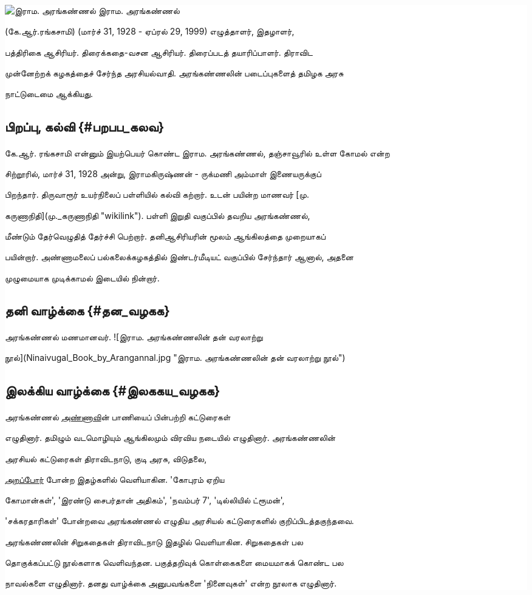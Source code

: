 ![இராம. அரங்கண்ணல்](Arangannal.jpg "இராம. அரங்கண்ணல்") இராம. அரங்கண்ணல்

(கே.ஆர்.ரங்கசாமி) (மார்ச் 31, 1928 - ஏப்ரல் 29, 1999) எழுத்தாளர், இதழாளர்,

பத்திரிகை ஆசிரியர். திரைக்கதை-வசன ஆசிரியர். திரைப்படத் தயாரிப்பாளர். திராவிட

முன்னேற்றக் கழகத்தைச் சேர்ந்த அரசியல்வாதி. அரங்கண்ணலின் படைப்புகளைத் தமிழக அரசு

நாட்டுடைமை ஆக்கியது.



## பிறப்பு, கல்வி {#பறபப_கலவ}



கே.ஆர். ரங்கசாமி என்னும் இயற்பெயர் கொண்ட இராம. அரங்கண்ணல், தஞ்சாவூரில் உள்ள கோமல் என்ற

சிற்றூரில், மார்ச் 31, 1928 அன்று, இராமகிருஷ்ணன் - ருக்மணி அம்மாள் இணையருக்குப்

பிறந்தார். திருவாரூர் உயர்நிலைப் பள்ளியில் கல்வி கற்றார். உடன் பயின்ற மாணவர் [மு.

கருணாநிதி](மு._கருணாநிதி "wikilink"). பள்ளி இறுதி வகுப்பில் தவறிய அரங்கண்ணல்,

மீண்டும் தேர்வெழுதித் தேர்ச்சி பெற்றார். தனிஆசிரியரின் மூலம் ஆங்கிலத்தை முறையாகப்

பயின்றார். அண்ணாமலைப் பல்கலைக்கழகத்தில் இண்டர்மீடியட் வகுப்பில் சேர்ந்தார் ஆனால், அதனை

முழுமையாக முடிக்காமல் இடையில் நின்றார்.



## தனி வாழ்க்கை {#தன_வழகக}



அரங்கண்ணல் மணமானவர். ![இராம. அரங்கண்ணலின் தன் வரலாற்று

நூல்](Ninaivugal_Book_by_Arangannal.jpg "இராம. அரங்கண்ணலின் தன் வரலாற்று நூல்")



## இலக்கிய வாழ்க்கை {#இலககய_வழகக}



அரங்கண்ணல் [அண்ணாவ](அண்ணாத்துரை "wikilink")ின் பாணியைப் பின்பற்றி கட்டுரைகள்

எழுதினார். தமிழும் வடமொழியும் ஆங்கிலமும் விரவிய நடையில் எழுதினார். அரங்கண்ணலின்

அரசியல் கட்டுரைகள் திராவிடநாடு, குடி அரசு, விடுதலை,

[அறப்போர்](அறப்போர்_(இதழ்) "wikilink") போன்ற இதழ்களில் வெளியாகின. 'கோபுரம் ஏறிய

கோமான்கள்', 'இரண்டு சைபர்தான் அதிகம்', 'நவம்பர் 7', 'டில்லியில் ட்ரூமன்',

'சக்கரதாரிகள்' போன்றவை அரங்கண்ணல் எழுதிய அரசியல் கட்டுரைகளில் குறிப்பிடத்தகுந்தவை.



அரங்கண்ணலின் சிறுகதைகள் திராவிடநாடு இதழில் வெளியாகின. சிறுகதைகள் பல

தொகுக்கப்பட்டு நூல்களாக வெளிவந்தன. பகுத்தறிவுக் கொள்கைகளை மையமாகக் கொண்ட பல

நாவல்களை எழுதினார். தனது வாழ்க்கை அனுபவங்களை 'நினைவுகள்' என்ற நூலாக எழுதினார்.

